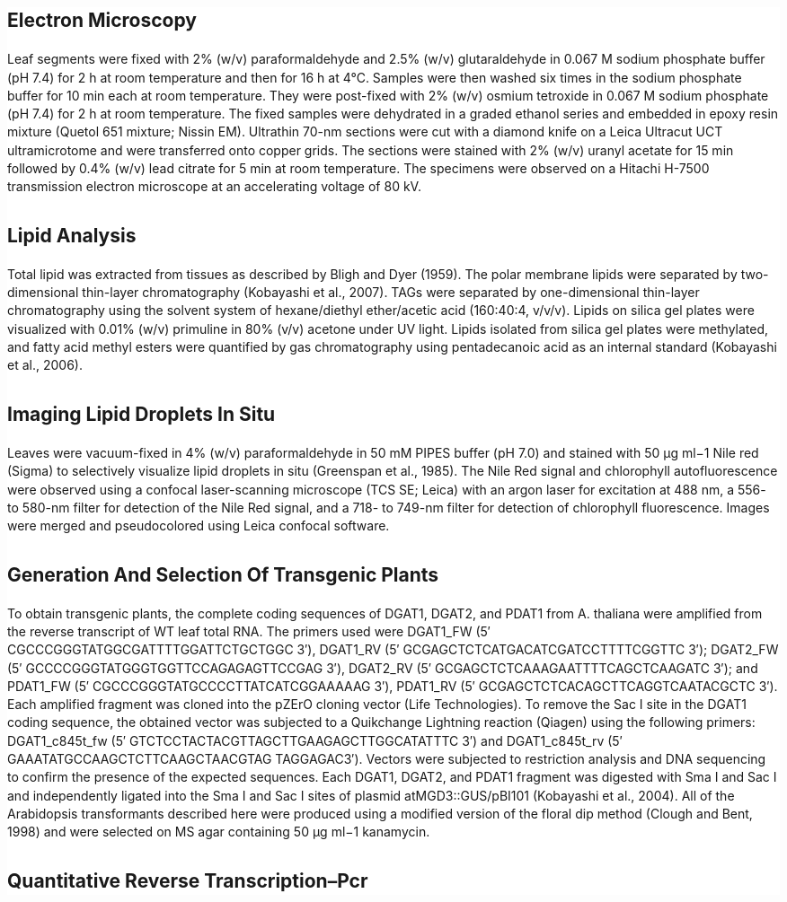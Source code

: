 ## Electron Microscopy

Leaf segments were fixed with 2% (w/v) paraformaldehyde and 2.5% (w/v) glutaraldehyde in 0.067 M sodium phosphate buffer (pH 7.4) for 2 h at room temperature and then for 16 h at 4°C. Samples were then washed six times in the sodium phosphate buffer for 10 min each at room temperature. They were post-fixed with 2% (w/v) osmium tetroxide in 0.067 M sodium phosphate (pH 7.4) for 2 h at room temperature. The fixed samples were dehydrated in a graded ethanol series and embedded in epoxy resin mixture (Quetol 651 mixture; Nissin EM). Ultrathin 70-nm sections were cut with a diamond knife on a Leica Ultracut UCT ultramicrotome and were transferred onto copper grids. The sections were stained with 2% (w/v) uranyl acetate for 15 min followed by 0.4% (w/v) lead citrate for 5 min at room temperature. The specimens were observed on a Hitachi H-7500 transmission electron microscope at an accelerating voltage of 80 kV.

## Lipid Analysis

Total lipid was extracted from tissues as described by Bligh and Dyer (1959). The polar membrane lipids were separated by two-dimensional thin-layer chromatography (Kobayashi et al., 2007). TAGs were separated by one-dimensional thin-layer chromatography using the solvent system of hexane/diethyl ether/acetic acid (160:40:4, v/v/v). Lipids on silica gel plates were visualized with 0.01% (w/v) primuline in 80% (v/v) acetone under UV light. Lipids isolated from silica gel plates were methylated, and fatty acid methyl esters were quantified by gas chromatography using pentadecanoic acid as an internal standard (Kobayashi et al., 2006).

## Imaging Lipid Droplets In Situ

Leaves were vacuum-fixed in 4% (w/v) paraformaldehyde in 50 mM PIPES buffer (pH 7.0) and stained with 50 μg ml−1 Nile red (Sigma) to selectively visualize lipid droplets in situ (Greenspan et al., 1985). The Nile Red signal and chlorophyll autofluorescence were observed using a confocal laser-scanning microscope (TCS SE; Leica) with an argon laser for excitation at 488 nm, a 556- to 580-nm filter for detection of the Nile Red signal, and a 718- to 749-nm filter for detection of chlorophyll fluorescence. Images were merged and pseudocolored using Leica confocal software.

## Generation And Selection Of Transgenic Plants

To obtain transgenic plants, the complete coding sequences of DGAT1, DGAT2, and PDAT1 from A. thaliana were amplified from the reverse transcript of WT leaf total RNA. The primers used were DGAT1_FW (5′ CGCCCGGGTATGGCGATTTTGGATTCTGCTGGC 3′), DGAT1_RV (5′ GCGAGCTCTCATGACATCGATCCTTTTCGGTTC 3′); DGAT2_FW (5′ GCCCCGGGTATGGGTGGTTCCAGAGAGTTCCGAG 3′), DGAT2_RV (5′ GCGAGCTCTCAAAGAATTTTCAGCTCAAGATC 3′); and PDAT1_FW (5′ CGCCCGGGTATGCCCCTTATCATCGGAAAAAG 3′), PDAT1_RV (5′ GCGAGCTCTCACAGCTTCAGGTCAATACGCTC 3′). Each amplified fragment was cloned into the pZErO cloning vector (Life Technologies). To remove the Sac I site in the DGAT1 coding sequence, the obtained vector was subjected to a Quikchange Lightning reaction (Qiagen) using the following primers: DGAT1_c845t_fw (5′ GTCTCCTACTACGTTAGCTTGAAGAGCTTGGCATATTTC 3′) and DGAT1_c845t_rv (5′ GAAATATGCCAAGCTCTTCAAGCTAACGTAG TAGGAGAC3′). Vectors were subjected to restriction analysis and DNA sequencing to confirm the presence of the expected sequences. Each DGAT1, DGAT2, and PDAT1 fragment was digested with Sma I and Sac I and independently ligated into the Sma I and Sac I sites of plasmid atMGD3::GUS/pBI101 (Kobayashi et al., 2004). All of the Arabidopsis transformants described here were produced using a modified version of the floral dip method (Clough and Bent, 1998) and were selected on MS agar containing 50 μg ml−1 kanamycin.

## Quantitative Reverse Transcription–Pcr
